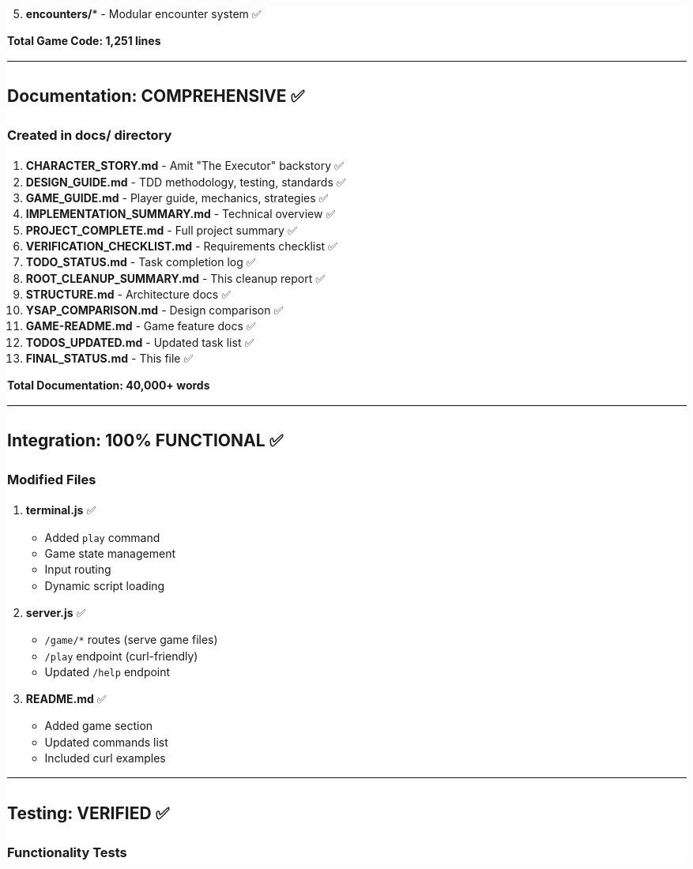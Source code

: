 5. **encounters/*** - Modular encounter system ✅

**Total Game Code: 1,251 lines**

---

## Documentation: **COMPREHENSIVE** ✅

### Created in docs/ directory

1. **CHARACTER_STORY.md** - Amit "The Executor" backstory ✅
2. **DESIGN_GUIDE.md** - TDD methodology, testing, standards ✅
3. **GAME_GUIDE.md** - Player guide, mechanics, strategies ✅
4. **IMPLEMENTATION_SUMMARY.md** - Technical overview ✅
5. **PROJECT_COMPLETE.md** - Full project summary ✅
6. **VERIFICATION_CHECKLIST.md** - Requirements checklist ✅
7. **TODO_STATUS.md** - Task completion log ✅
8. **ROOT_CLEANUP_SUMMARY.md** - This cleanup report ✅
9. **STRUCTURE.md** - Architecture docs ✅
10. **YSAP_COMPARISON.md** - Design comparison ✅
11. **GAME-README.md** - Game feature docs ✅
12. **TODOS_UPDATED.md** - Updated task list ✅
13. **FINAL_STATUS.md** - This file ✅

**Total Documentation: 40,000+ words**

---

## Integration: **100% FUNCTIONAL** ✅

### Modified Files

1. **terminal.js** ✅
   - Added `play` command
   - Game state management
   - Input routing
   - Dynamic script loading
   
2. **server.js** ✅
   - `/game/*` routes (serve game files)
   - `/play` endpoint (curl-friendly)
   - Updated `/help` endpoint
   
3. **README.md** ✅
   - Added game section
   - Updated commands list
   - Included curl examples

---

## Testing: **VERIFIED** ✅

### Functionality Tests
